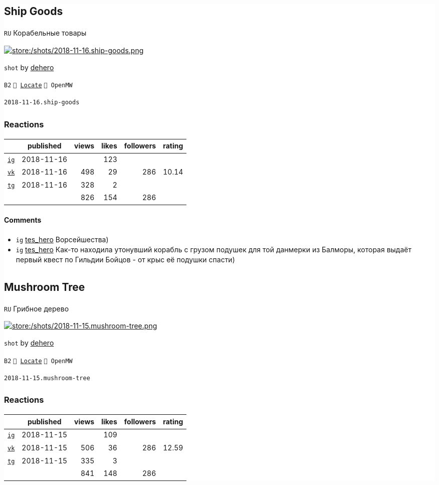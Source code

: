 ## <span id="2018-11-16.ship-goods">Ship Goods</span>

`RU` Корабельные товары

<a href="https://instagram.com/p/BqPKV65hP3d/" title="2018-11-16.ship-goods"><img alt="store:/shots/2018-11-16.ship-goods.png" src="../../assets/previews/shots/2018-11-16.ship-goods.avif" /></a>

`shot` by [dehero](../contributors.md#dehero)

`B2` <code>📍 [Locate](https://github.com/dehero/mwscr/issues/new?labels=location&template=location.yml&title=2018-11-16.ship-goods)</code> `🚀 OpenMW`

```
2018-11-16.ship-goods
```

### Reactions

|                                                    | published  | views | likes | followers | rating |
|----------------------------------------------------|------------|------:|------:|----------:|-------:|
| [`ig`](https://instagram.com/p/BqPKV65hP3d/)       | 2018-11-16 |       |   123 |           |        |
| [`vk`](https://vk.com/mwscr?w=wall-138249959_1056) | 2018-11-16 |   498 |    29 |       286 |  10.14 |
| [`tg`](https://t.me/mwscr/120)                     | 2018-11-16 |   328 |     2 |           |        |
|                                                    |            |   826 |   154 |       286 |        |

#### Comments

- `ig` <ins title="2018-11-16-10-11-43">tes_hero</ins> Ворсейшества)
- `ig` <ins title="2018-11-16-10-13-49">tes_hero</ins> Как-то находила утонувший корабль с грузом подушек для той данмерки из Балморы, которая выдаёт первый квест по Гильдии Бойцов - от крыс её подушки спасти)

## <span id="2018-11-15.mushroom-tree">Mushroom Tree</span>

`RU` Грибное дерево

<a href="https://instagram.com/p/BqMEiYgBIbf/" title="2018-11-15.mushroom-tree"><img alt="store:/shots/2018-11-15.mushroom-tree.png" src="../../assets/previews/shots/2018-11-15.mushroom-tree.avif" /></a>

`shot` by [dehero](../contributors.md#dehero)

`B2` <code>📍 [Locate](https://github.com/dehero/mwscr/issues/new?labels=location&template=location.yml&title=2018-11-15.mushroom-tree)</code> `🚀 OpenMW`

```
2018-11-15.mushroom-tree
```

### Reactions

|                                                    | published  | views | likes | followers | rating |
|----------------------------------------------------|------------|------:|------:|----------:|-------:|
| [`ig`](https://instagram.com/p/BqMEiYgBIbf/)       | 2018-11-15 |       |   109 |           |        |
| [`vk`](https://vk.com/mwscr?w=wall-138249959_1055) | 2018-11-15 |   506 |    36 |       286 |  12.59 |
| [`tg`](https://t.me/mwscr/119)                     | 2018-11-15 |   335 |     3 |           |        |
|                                                    |            |   841 |   148 |       286 |        |
